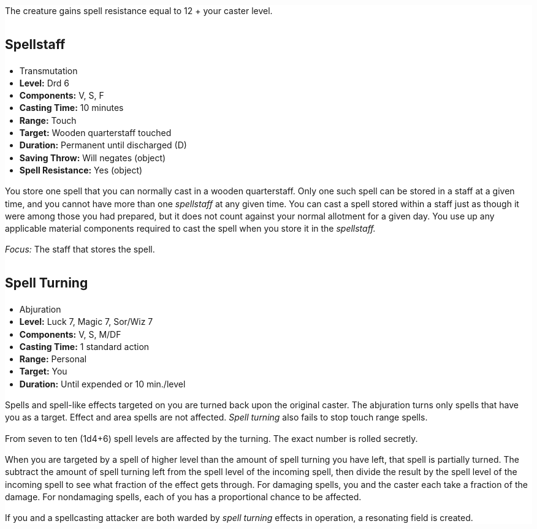 The creature gains spell resistance equal to 12 + your caster level.

## Spellstaff

-   Transmutation
-   **Level:** Drd 6
-   **Components:** V, S, F
-   **Casting Time:** 10 minutes
-   **Range:** Touch
-   **Target:** Wooden quarterstaff touched
-   **Duration:** Permanent until discharged (D)
-   **Saving Throw:** Will negates (object)
-   **Spell Resistance:** Yes (object)

You store one spell that you can normally cast in a wooden quarterstaff.
Only one such spell can be stored in a staff at a given time, and you
cannot have more than one *spellstaff* at any given time. You can cast a
spell stored within a staff just as though it were among those you had
prepared, but it does not count against your normal allotment for a
given day. You use up any applicable material components required to
cast the spell when you store it in the *spellstaff.*

*Focus:* The staff that stores the spell.

## Spell Turning

-   Abjuration
-   **Level:** Luck 7, Magic 7, Sor/Wiz 7
-   **Components:** V, S, M/DF
-   **Casting Time:** 1 standard action
-   **Range:** Personal
-   **Target:** You
-   **Duration:** Until expended or 10 min./level

Spells and spell-like effects targeted on you are turned back upon the
original caster. The abjuration turns only spells that have you as a
target. Effect and area spells are not affected. *Spell turning* also
fails to stop touch range spells.

From seven to ten (1d4+6) spell levels are affected by the turning. The
exact number is rolled secretly.

When you are targeted by a spell of higher level than the amount of
spell turning you have left, that spell is partially turned. The
subtract the amount of spell turning left from the spell level of the
incoming spell, then divide the result by the spell level of the
incoming spell to see what fraction of the effect gets through. For
damaging spells, you and the caster each take a fraction of the damage.
For nondamaging spells, each of you has a proportional chance to be
affected.

If you and a spellcasting attacker are both warded by *spell turning*
effects in operation, a resonating field is created.
